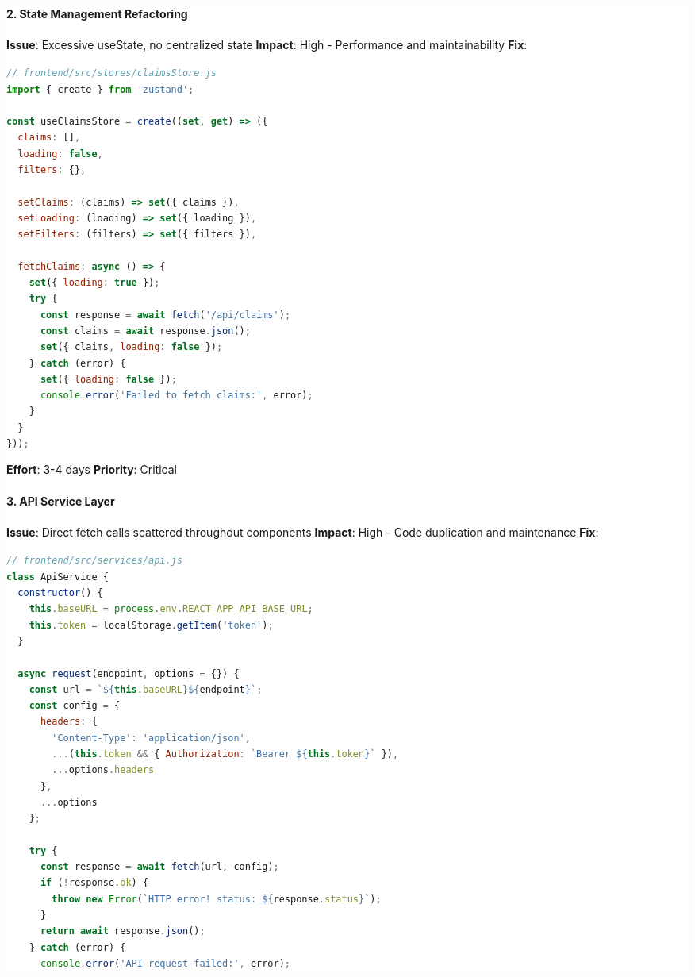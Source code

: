 #### **2. State Management Refactoring**
**Issue**: Excessive useState, no centralized state
**Impact**: High - Performance and maintainability
**Fix**:
```javascript
// frontend/src/stores/claimsStore.js
import { create } from 'zustand';

const useClaimsStore = create((set, get) => ({
  claims: [],
  loading: false,
  filters: {},
  
  setClaims: (claims) => set({ claims }),
  setLoading: (loading) => set({ loading }),
  setFilters: (filters) => set({ filters }),
  
  fetchClaims: async () => {
    set({ loading: true });
    try {
      const response = await fetch('/api/claims');
      const claims = await response.json();
      set({ claims, loading: false });
    } catch (error) {
      set({ loading: false });
      console.error('Failed to fetch claims:', error);
    }
  }
}));
```
**Effort**: 3-4 days
**Priority**: Critical

#### **3. API Service Layer**
**Issue**: Direct fetch calls scattered throughout components
**Impact**: High - Code duplication and maintenance
**Fix**:
```javascript
// frontend/src/services/api.js
class ApiService {
  constructor() {
    this.baseURL = process.env.REACT_APP_API_BASE_URL;
    this.token = localStorage.getItem('token');
  }

  async request(endpoint, options = {}) {
    const url = `${this.baseURL}${endpoint}`;
    const config = {
      headers: {
        'Content-Type': 'application/json',
        ...(this.token && { Authorization: `Bearer ${this.token}` }),
        ...options.headers
      },
      ...options
    };

    try {
      const response = await fetch(url, config);
      if (!response.ok) {
        throw new Error(`HTTP error! status: ${response.status}`);
      }
      return await response.json();
    } catch (error) {
      console.error('API request failed:', error);
```